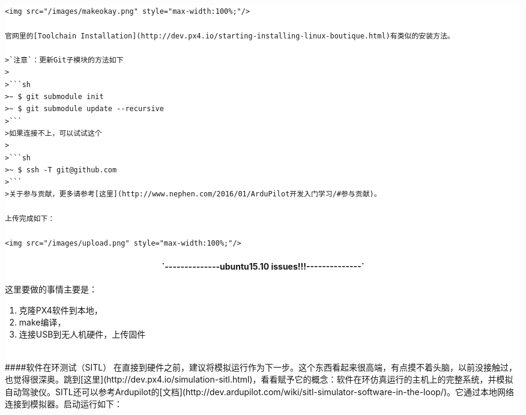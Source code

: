 	<img src="/images/makeokay.png" style="max-width:100%;"/>

	官网里的[Toolchain Installation](http://dev.px4.io/starting-installing-linux-boutique.html)有类似的安装方法。

	>`注意`：更新Git子模块的方法如下
	>
	>```sh
	>~ $ git submodule init
	>~ $ git submodule update --recursive
	>```
	>如果连接不上，可以试试这个
	>
	>```sh
	>~ $ ssh -T git@github.com
	>```
	>关于参与贡献，更多请参考[这里](http://www.nephen.com/2016/01/ArduPilot开发入门学习/#参与贡献)。

	上传完成如下：

	<img src="/images/upload.png" style="max-width:100%;"/>

<center><h4>`--------------ubuntu15.10 issues!!!--------------`</h4></center>

这里要做的事情主要是：

1. 克隆PX4软件到本地，
2. make编译，
3. 连接USB到无人机硬件，上传固件

<br>
####软件在环测试（SITL）
在直接到硬件之前，建议将模拟运行作为下一步。这个东西看起来很高端，有点摸不着头脑，以前没接触过，也觉得很深奥。跳到[这里](http://dev.px4.io/simulation-sitl.html)，看看赋予它的概念：软件在环仿真运行的主机上的完整系统，并模拟自动驾驶仪。SITL还可以参考Ardupilot的[文档](http://dev.ardupilot.com/wiki/sitl-simulator-software-in-the-loop/)。它通过本地网络连接到模拟器。启动运行如下：
